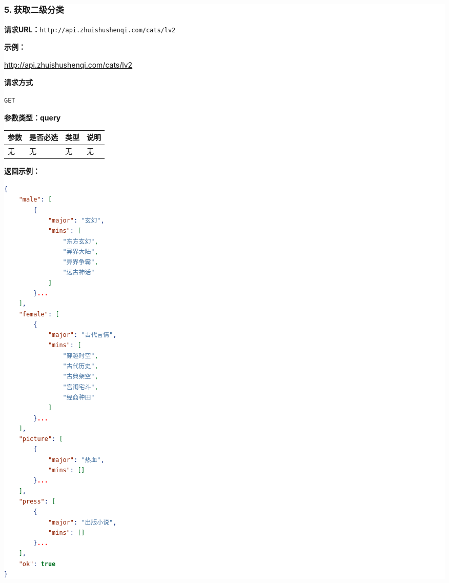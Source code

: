 ### 5. 获取二级分类

**请求URL：**`http://api.zhuishushenqi.com/cats/lv2`

**示例：**

http://api.zhuishushenqi.com/cats/lv2

**请求方式**

```shell
GET
```

**参数类型：query**

| 参数 | 是否必选 | 类型 | 说明 |
| ---- | -------- | ---- | ---- |
| 无   | 无       | 无   | 无   |

**返回示例：**

```json
{
    "male": [
        {
            "major": "玄幻",
            "mins": [
                "东方玄幻",
                "异界大陆",
                "异界争霸",
                "远古神话"
            ]
        }...
    ],
    "female": [
        {
            "major": "古代言情",
            "mins": [
                "穿越时空",
                "古代历史",
                "古典架空",
                "宫闱宅斗",
                "经商种田"
            ]
        }...
    ],
    "picture": [
        {
            "major": "热血",
            "mins": []
        }...
    ],
    "press": [
        {
            "major": "出版小说",
            "mins": []
        }...
    ],
    "ok": true
}
```

